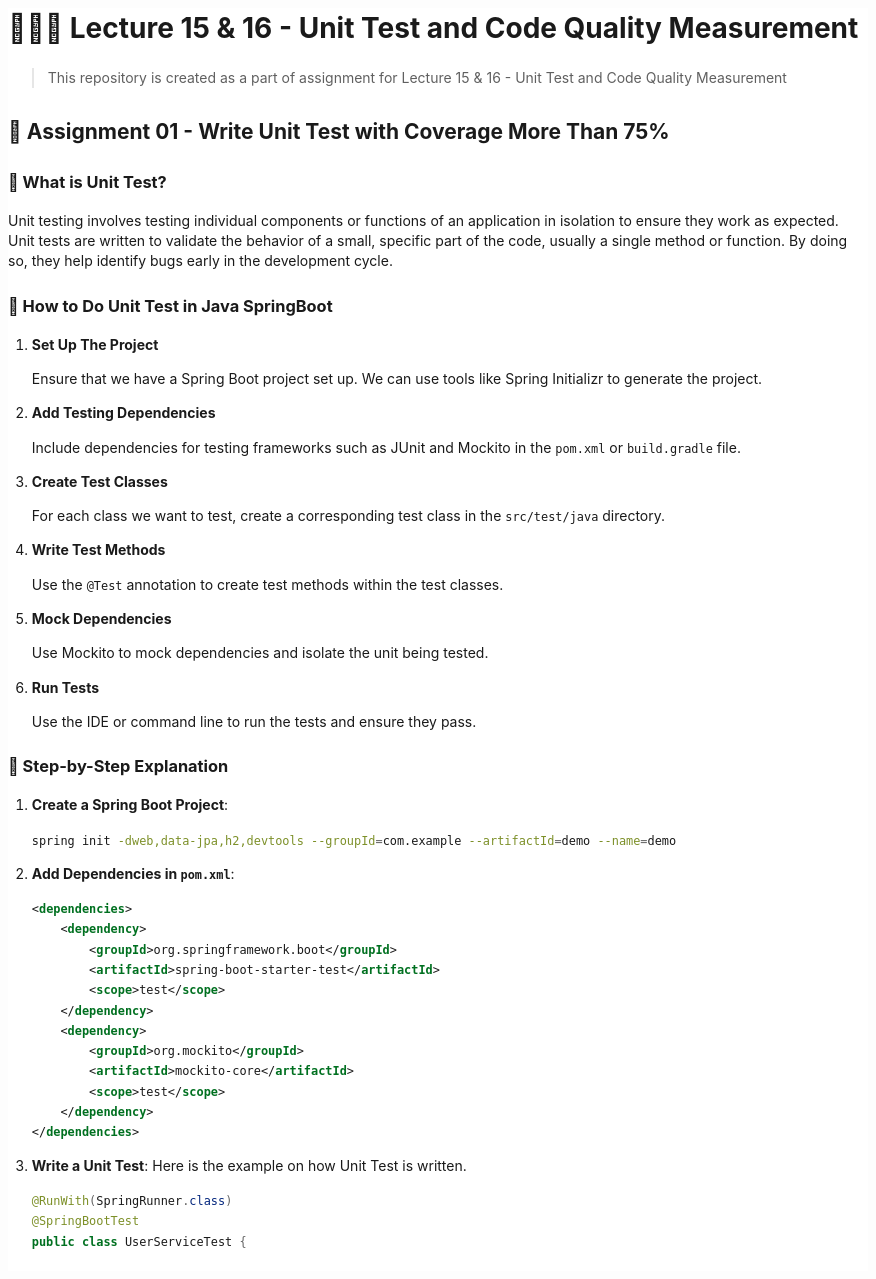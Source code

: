 # 👩🏻‍🏫 Lecture 15 & 16 - Unit Test and Code Quality Measurement
> This repository is created as a part of assignment for Lecture 15 & 16 - Unit Test and Code Quality Measurement

## 🚀 Assignment 01 - Write Unit Test with Coverage More Than 75%

### 🔎 What is Unit Test?
Unit testing involves testing individual components or functions of an application in isolation to ensure they work as expected. Unit tests are written to validate the behavior of a small, specific part of the code, usually a single method or function. By doing so, they help identify bugs early in the development cycle.

### 🤔 How to Do Unit Test in Java SpringBoot
1. **Set Up The Project** 
    
    Ensure that we have a Spring Boot project set up. We can use tools like Spring Initializr to generate the project.
2. **Add Testing Dependencies**
    
    Include dependencies for testing frameworks such as JUnit and Mockito in the `pom.xml` or `build.gradle` file.
3. **Create Test Classes**
    
    For each class we want to test, create a corresponding test class in the `src/test/java` directory.
4. **Write Test Methods**
    
    Use the `@Test` annotation to create test methods within the test classes.
5. **Mock Dependencies**
    
    Use Mockito to mock dependencies and isolate the unit being tested.
6. **Run Tests**
    
    Use the IDE or command line to run the tests and ensure they pass.

### 👣 Step-by-Step Explanation
1. **Create a Spring Boot Project**:
    ```bash
    spring init -dweb,data-jpa,h2,devtools --groupId=com.example --artifactId=demo --name=demo
    ```
2. **Add Dependencies in `pom.xml`**:
    ```xml
    <dependencies>
        <dependency>
            <groupId>org.springframework.boot</groupId>
            <artifactId>spring-boot-starter-test</artifactId>
            <scope>test</scope>
        </dependency>
        <dependency>
            <groupId>org.mockito</groupId>
            <artifactId>mockito-core</artifactId>
            <scope>test</scope>
        </dependency>
    </dependencies>
    ```
3. **Write a Unit Test**:
    Here is the example on how Unit Test is written.
    ```java
    @RunWith(SpringRunner.class)
    @SpringBootTest
    public class UserServiceTest {
        